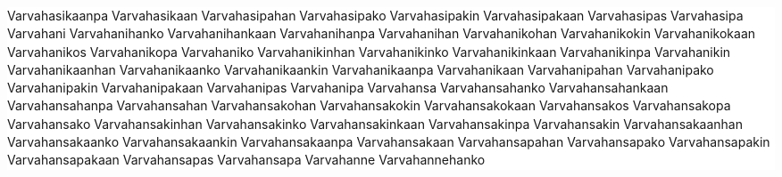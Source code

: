 Varvahasikaanpa
Varvahasikaan
Varvahasipahan
Varvahasipako
Varvahasipakin
Varvahasipakaan
Varvahasipas
Varvahasipa
Varvahani
Varvahanihanko
Varvahanihankaan
Varvahanihanpa
Varvahanihan
Varvahanikohan
Varvahanikokin
Varvahanikokaan
Varvahanikos
Varvahanikopa
Varvahaniko
Varvahanikinhan
Varvahanikinko
Varvahanikinkaan
Varvahanikinpa
Varvahanikin
Varvahanikaanhan
Varvahanikaanko
Varvahanikaankin
Varvahanikaanpa
Varvahanikaan
Varvahanipahan
Varvahanipako
Varvahanipakin
Varvahanipakaan
Varvahanipas
Varvahanipa
Varvahansa
Varvahansahanko
Varvahansahankaan
Varvahansahanpa
Varvahansahan
Varvahansakohan
Varvahansakokin
Varvahansakokaan
Varvahansakos
Varvahansakopa
Varvahansako
Varvahansakinhan
Varvahansakinko
Varvahansakinkaan
Varvahansakinpa
Varvahansakin
Varvahansakaanhan
Varvahansakaanko
Varvahansakaankin
Varvahansakaanpa
Varvahansakaan
Varvahansapahan
Varvahansapako
Varvahansapakin
Varvahansapakaan
Varvahansapas
Varvahansapa
Varvahanne
Varvahannehanko